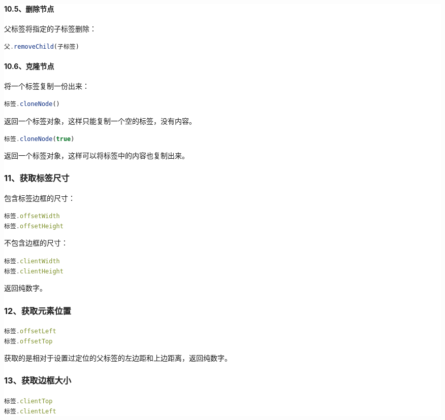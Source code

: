 
#### 10.5、删除节点

父标签将指定的子标签删除：

```js
父.removeChild(子标签)
```



#### 10.6、克隆节点

将一个标签复制一份出来：

```js
标签.cloneNode()
```

返回一个标签对象，这样只能复制一个空的标签，没有内容。

```js
标签.cloneNode(true)
```

返回一个标签对象，这样可以将标签中的内容也复制出来。

### 11、获取标签尺寸

包含标签边框的尺寸：

```js
标签.offsetWidth
标签.offsetHeight
```

不包含边框的尺寸：

```js
标签.clientWidth
标签.clientHeight
```

返回纯数字。

### 12、获取元素位置

```js
标签.offsetLeft
标签.offsetTop
```

获取的是相对于设置过定位的父标签的左边距和上边距离，返回纯数字。

### 13、获取边框大小

```js
标签.clientTop
标签.clientLeft
```
